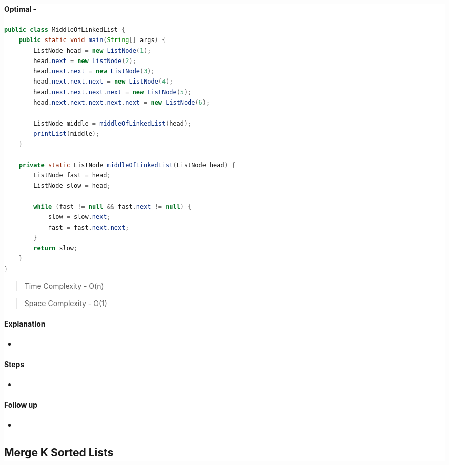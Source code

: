 
#### Optimal -

```java
public class MiddleOfLinkedList {
    public static void main(String[] args) {
        ListNode head = new ListNode(1);
        head.next = new ListNode(2);
        head.next.next = new ListNode(3);
        head.next.next.next = new ListNode(4);
        head.next.next.next.next = new ListNode(5);
        head.next.next.next.next.next = new ListNode(6);

        ListNode middle = middleOfLinkedList(head);
        printList(middle);
    }

    private static ListNode middleOfLinkedList(ListNode head) {
        ListNode fast = head;
        ListNode slow = head;

        while (fast != null && fast.next != null) {
            slow = slow.next;
            fast = fast.next.next;
        }
        return slow;
    }
}
```
>Time Complexity - O(n)

>Space Complexity - O(1)
#### Explanation

-

#### Steps

-

#### Follow up 

-

## **Merge K Sorted Lists**
<div align="center">